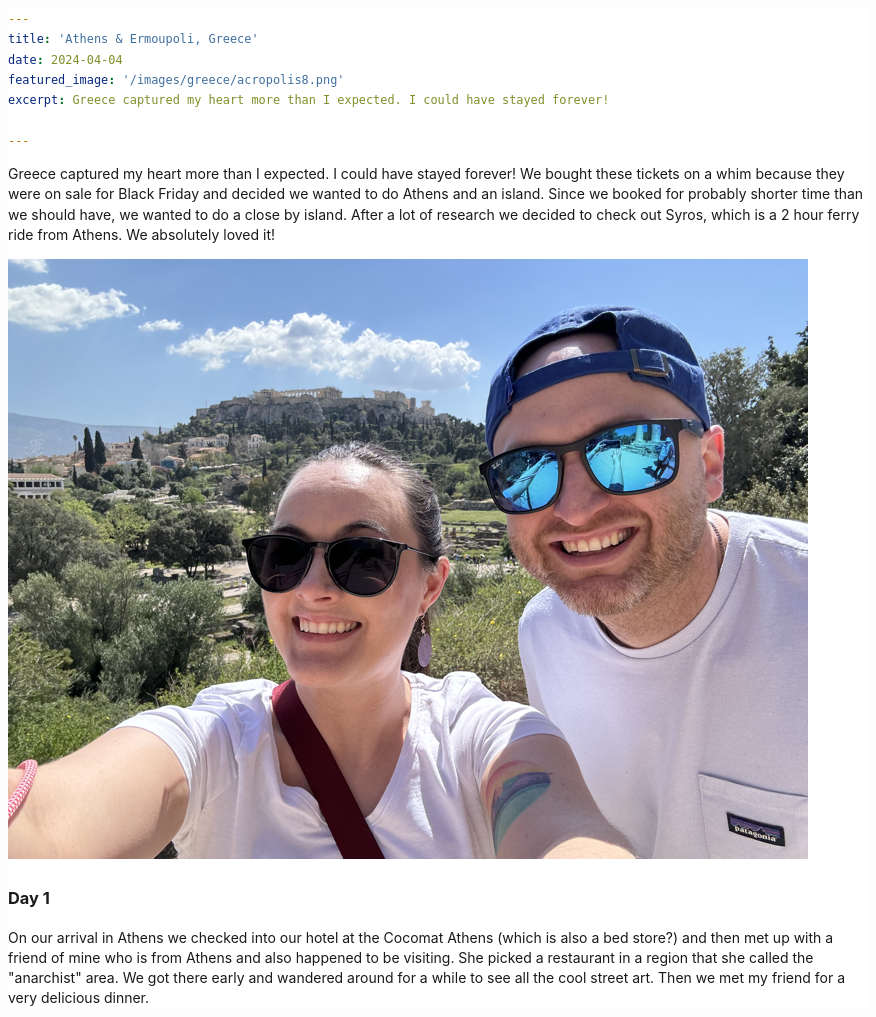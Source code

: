 ```yaml
---
title: 'Athens & Ermoupoli, Greece'
date: 2024-04-04
featured_image: '/images/greece/acropolis8.png'
excerpt: Greece captured my heart more than I expected. I could have stayed forever! 

---
```


Greece captured my heart more than I expected. I could have stayed forever! We bought these tickets on a whim because they were on sale for Black Friday and decided we wanted to do Athens and an island. Since we booked for probably shorter time than we should have, we wanted to do a close by island. After a lot of research we decided to check out Syros, which is a 2 hour ferry ride from Athens. We absolutely loved it!

![](/images/greece/agora4.png)


### Day 1

On our arrival in Athens we checked into our hotel at the Cocomat Athens (which is also a bed store?) and then met up with a friend of mine who is from Athens and also happened to be visiting. She picked a restaurant in a region that she called the "anarchist" area. We got there early and wandered around for a while to see all the cool street art. Then we met my friend for a very delicious dinner. 
